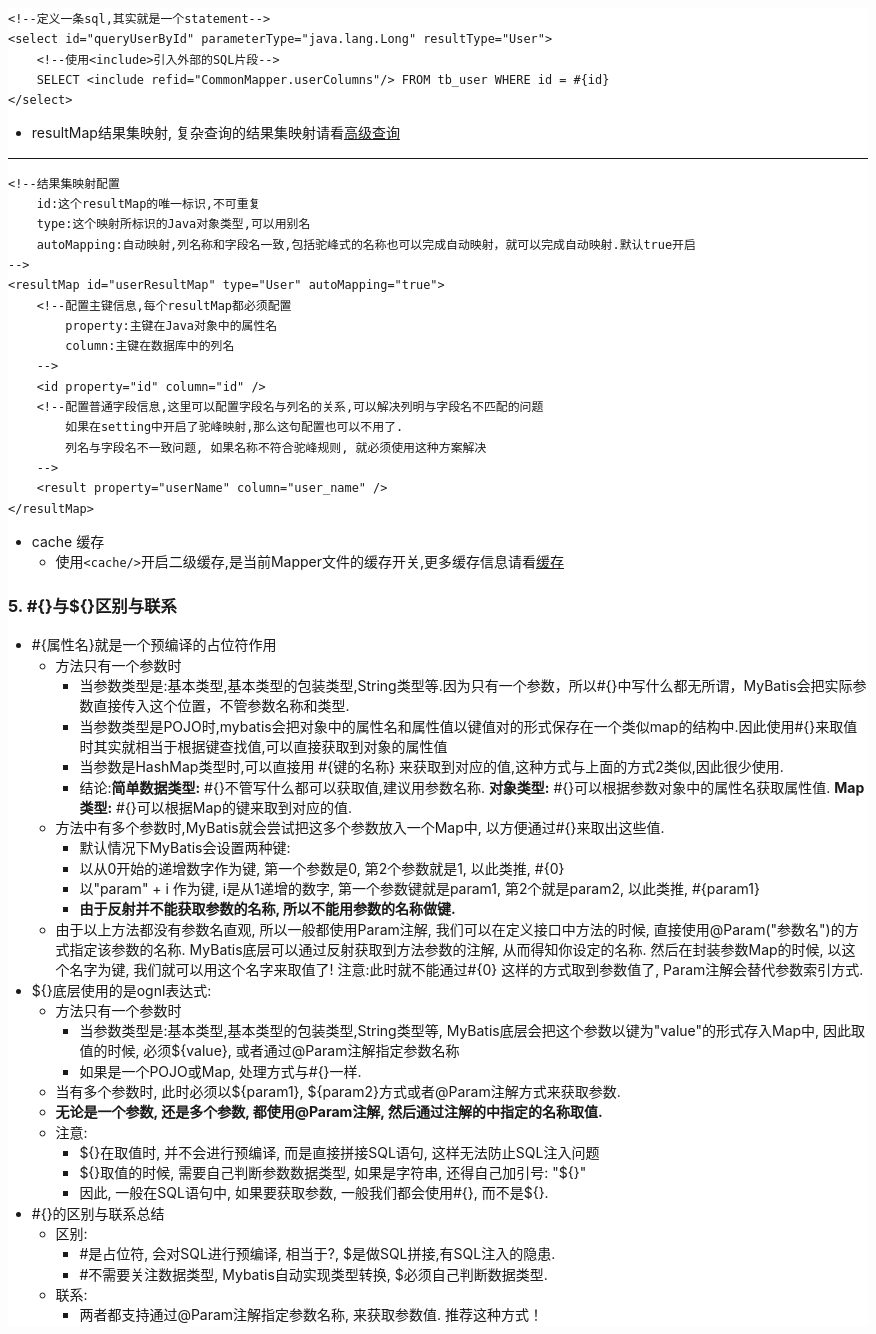     <!--定义一条sql,其实就是一个statement-->
    <select id="queryUserById" parameterType="java.lang.Long" resultType="User">
        <!--使用<include>引入外部的SQL片段-->
        SELECT <include refid="CommonMapper.userColumns"/> FROM tb_user WHERE id = #{id}
    </select>


- resultMap结果集映射, 复杂查询的结果集映射请看[高级查询](#8)
----
    <!--结果集映射配置
        id:这个resultMap的唯一标识,不可重复
        type:这个映射所标识的Java对象类型,可以用别名
        autoMapping:自动映射,列名称和字段名一致,包括驼峰式的名称也可以完成自动映射，就可以完成自动映射.默认true开启
    -->
    <resultMap id="userResultMap" type="User" autoMapping="true">
        <!--配置主键信息,每个resultMap都必须配置
            property:主键在Java对象中的属性名
            column:主键在数据库中的列名
        -->
        <id property="id" column="id" />
        <!--配置普通字段信息,这里可以配置字段名与列名的关系,可以解决列明与字段名不匹配的问题
            如果在setting中开启了驼峰映射,那么这句配置也可以不用了.
            列名与字段名不一致问题, 如果名称不符合驼峰规则, 就必须使用这种方案解决
        -->
        <result property="userName" column="user_name" />
    </resultMap>


- cache 缓存
    - 使用`<cache/>`开启二级缓存,是当前Mapper文件的缓存开关,更多缓存信息请看[缓存](#6)


### <span id = '5'>5. #{}与${}区别与联系</span>
- #{属性名}就是一个预编译的占位符作用
    - 方法只有一个参数时
        - 当参数类型是:基本类型,基本类型的包装类型,String类型等.因为只有一个参数，所以#{}中写什么都无所谓，MyBatis会把实际参数直接传入这个位置，不管参数名称和类型.
        - 当参数类型是POJO时,mybatis会把对象中的属性名和属性值以键值对的形式保存在一个类似map的结构中.因此使用#{}来取值时其实就相当于根据键查找值,可以直接获取到对象的属性值
        - 当参数是HashMap类型时,可以直接用 #{键的名称} 来获取到对应的值,这种方式与上面的方式2类似,因此很少使用.
        - 结论:**简单数据类型:** #{}不管写什么都可以获取值,建议用参数名称. **对象类型:** #{}可以根据参数对象中的属性名获取属性值. **Map类型:** #{}可以根据Map的键来取到对应的值.
    - 方法中有多个参数时,MyBatis就会尝试把这多个参数放入一个Map中, 以方便通过#{}来取出这些值. 
        - 默认情况下MyBatis会设置两种键: 
		- 以从0开始的递增数字作为键, 第一个参数是0, 第2个参数就是1, 以此类推, #{0}
		- 以"param" + i 作为键, i是从1递增的数字, 第一个参数键就是param1, 第2个就是param2, 以此类推, #{param1}
        - **由于反射并不能获取参数的名称, 所以不能用参数的名称做键.**  
    - 由于以上方法都没有参数名直观, 所以一般都使用Param注解, 我们可以在定义接口中方法的时候, 直接使用@Param("参数名")的方式指定该参数的名称. MyBatis底层可以通过反射获取到方法参数的注解, 从而得知你设定的名称. 然后在封装参数Map的时候, 以这个名字为键, 我们就可以用这个名字来取值了! 注意:此时就不能通过#{0} 这样的方式取到参数值了, Param注解会替代参数索引方式. 
- ${}底层使用的是ognl表达式:
    - 方法只有一个参数时
        - 当参数类型是:基本类型,基本类型的包装类型,String类型等, MyBatis底层会把这个参数以键为"value"的形式存入Map中, 因此取值的时候, 必须${value}, 或者通过@Param注解指定参数名称
        - 如果是一个POJO或Map, 处理方式与#{}一样.
    - 当有多个参数时, 此时必须以${param1}, ${param2}方式或者@Param注解方式来获取参数. 
    - **无论是一个参数, 还是多个参数, 都使用@Param注解, 然后通过注解的中指定的名称取值.**  
    - 注意:
        - ${}在取值时, 并不会进行预编译, 而是直接拼接SQL语句, 这样无法防止SQL注入问题
        - ${}取值的时候, 需要自己判断参数数据类型, 如果是字符串, 还得自己加引号: "${}"
        - 因此, 一般在SQL语句中, 如果要获取参数, 一般我们都会使用#{}, 而不是${}.
- #{}的区别与联系总结
    - 区别:
        - #是占位符, 会对SQL进行预编译, 相当于?, $是做SQL拼接,有SQL注入的隐患.
        - #不需要关注数据类型, Mybatis自动实现类型转换, $必须自己判断数据类型.
    - 联系:
	    - 两者都支持通过@Param注解指定参数名称, 来获取参数值. 推荐这种方式！